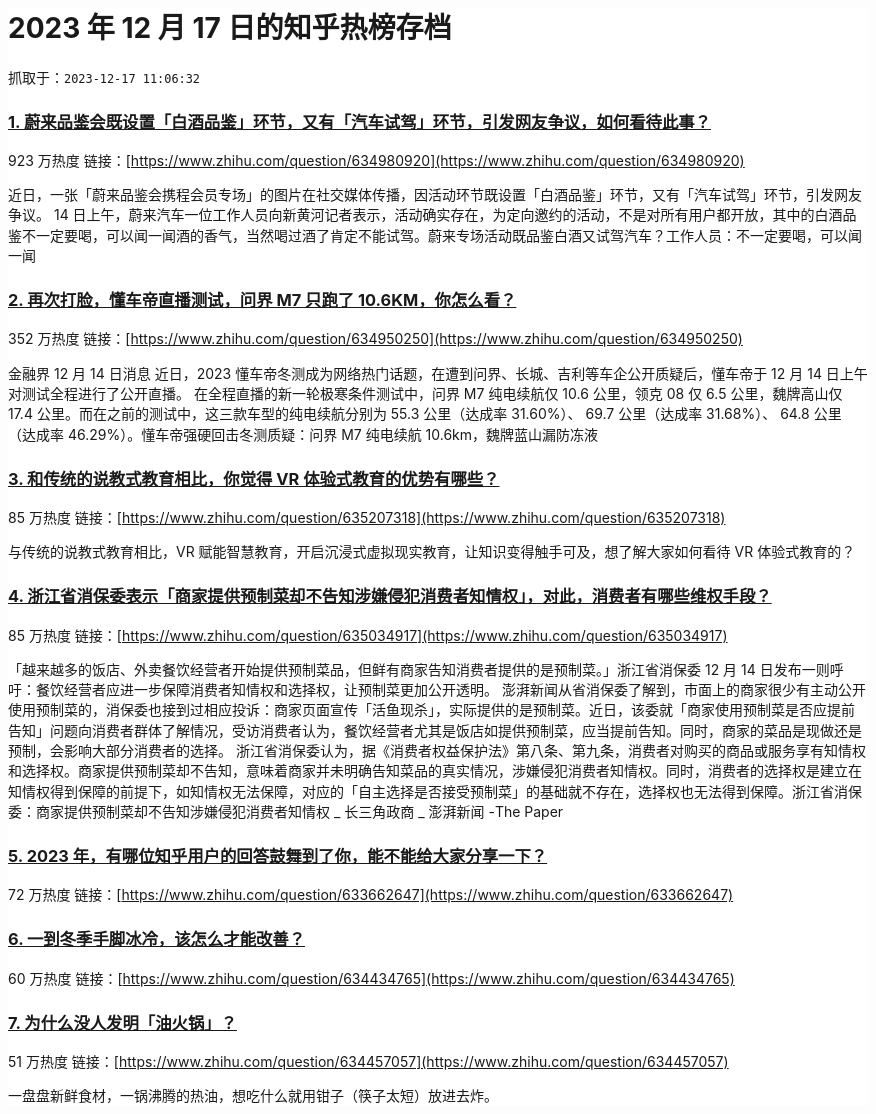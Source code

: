 # 2023 年 12 月 17 日的知乎热榜存档

抓取于：`2023-12-17 11:06:32`

### [1. 蔚来品鉴会既设置「白酒品鉴」环节，又有「汽车试驾」环节，引发网友争议，如何看待此事？](https://www.zhihu.com/question/634980920)
923 万热度 链接：[https://www.zhihu.com/question/634980920](https://www.zhihu.com/question/634980920)

近日，一张「蔚来品鉴会携程会员专场」的图片在社交媒体传播，因活动环节既设置「白酒品鉴」环节，又有「汽车试驾」环节，引发网友争议。 14 日上午，蔚来汽车一位工作人员向新黄河记者表示，活动确实存在，为定向邀约的活动，不是对所有用户都开放，其中的白酒品鉴不一定要喝，可以闻一闻酒的香气，当然喝过酒了肯定不能试驾。蔚来专场活动既品鉴白酒又试驾汽车？工作人员：不一定要喝，可以闻一闻

### [2. 再次打脸，懂车帝直播测试，问界 M7 只跑了 10.6KM，你怎么看？](https://www.zhihu.com/question/634950250)
352 万热度 链接：[https://www.zhihu.com/question/634950250](https://www.zhihu.com/question/634950250)

金融界 12 月 14 日消息 近日，2023 懂车帝冬测成为网络热门话题，在遭到问界、长城、吉利等车企公开质疑后，懂车帝于 12 月 14 日上午对测试全程进行了公开直播。 在全程直播的新一轮极寒条件测试中，问界 M7 纯电续航仅 10.6 公里，领克 08 仅 6.5 公里，魏牌高山仅 17.4 公里。而在之前的测试中，这三款车型的纯电续航分别为 55.3 公里（达成率 31.60%）、 69.7 公里（达成率 31.68%）、 64.8 公里（达成率 46.29%）。懂车帝强硬回击冬测质疑：问界 M7 纯电续航 10.6km，魏牌蓝山漏防冻液

### [3. 和传统的说教式教育相比，你觉得 VR 体验式教育的优势有哪些？](https://www.zhihu.com/question/635207318)
85 万热度 链接：[https://www.zhihu.com/question/635207318](https://www.zhihu.com/question/635207318)

与传统的说教式教育相比，VR 赋能智慧教育，开启沉浸式虚拟现实教育，让知识变得触手可及，想了解大家如何看待 VR 体验式教育的？

### [4. 浙江省消保委表示「商家提供预制菜却不告知涉嫌侵犯消费者知情权」，对此，消费者有哪些维权手段？](https://www.zhihu.com/question/635034917)
85 万热度 链接：[https://www.zhihu.com/question/635034917](https://www.zhihu.com/question/635034917)

「越来越多的饭店、外卖餐饮经营者开始提供预制菜品，但鲜有商家告知消费者提供的是预制菜。」浙江省消保委 12 月 14 日发布一则呼吁：餐饮经营者应进一步保障消费者知情权和选择权，让预制菜更加公开透明。 澎湃新闻从省消保委了解到，市面上的商家很少有主动公开使用预制菜的，消保委也接到过相应投诉：商家页面宣传「活鱼现杀」，实际提供的是预制菜。近日，该委就「商家使用预制菜是否应提前告知」问题向消费者群体了解情况，受访消费者认为，餐饮经营者尤其是饭店如提供预制菜，应当提前告知。同时，商家的菜品是现做还是预制，会影响大部分消费者的选择。 浙江省消保委认为，据《消费者权益保护法》第八条、第九条，消费者对购买的商品或服务享有知情权和选择权。商家提供预制菜却不告知，意味着商家并未明确告知菜品的真实情况，涉嫌侵犯消费者知情权。同时，消费者的选择权是建立在知情权得到保障的前提下，如知情权无法保障，对应的「自主选择是否接受预制菜」的基础就不存在，选择权也无法得到保障。浙江省消保委：商家提供预制菜却不告知涉嫌侵犯消费者知情权 _ 长三角政商 _ 澎湃新闻 -The Paper

### [5. 2023 年，有哪位知乎用户的回答鼓舞到了你，能不能给大家分享一下？](https://www.zhihu.com/question/633662647)
72 万热度 链接：[https://www.zhihu.com/question/633662647](https://www.zhihu.com/question/633662647)



### [6. 一到冬季手脚冰冷，该怎么才能改善？](https://www.zhihu.com/question/634434765)
60 万热度 链接：[https://www.zhihu.com/question/634434765](https://www.zhihu.com/question/634434765)



### [7. 为什么没人发明「油火锅」？](https://www.zhihu.com/question/634457057)
51 万热度 链接：[https://www.zhihu.com/question/634457057](https://www.zhihu.com/question/634457057)

一盘盘新鲜食材，一锅沸腾的热油，想吃什么就用钳子（筷子太短）放进去炸。
